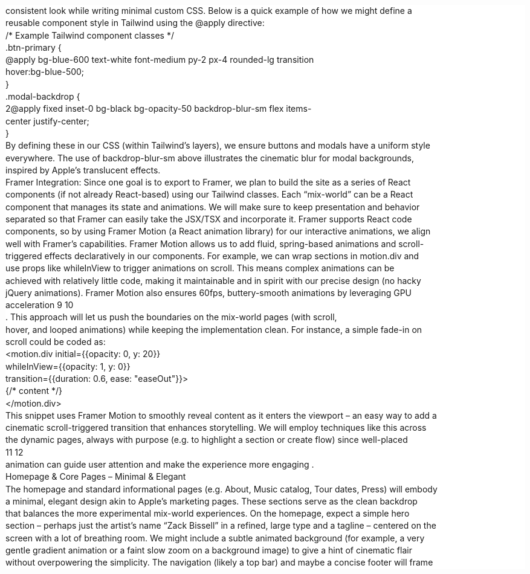 consistent look while writing minimal custom CSS. Below is a quick example of how we might define a  
reusable component style in Tailwind using the @apply directive:  
/\* Example Tailwind component classes \*/  
.btn-primary {  
@apply bg-blue-600 text-white font-medium py-2 px-4 rounded-lg transition  
hover:bg-blue-500;  
}  
.modal-backdrop {  
2@apply fixed inset-0 bg-black bg-opacity-50 backdrop-blur-sm flex items-  
center justify-center;  
}  
By defining these in our CSS (within Tailwind’s layers), we ensure buttons and modals have a uniform style  
everywhere. The use of backdrop-blur-sm above illustrates the cinematic blur for modal backgrounds,  
inspired by Apple’s translucent effects.  
Framer Integration: Since one goal is to export to Framer, we plan to build the site as a series of React  
components (if not already React-based) using our Tailwind classes. Each “mix-world” can be a React  
component that manages its state and animations. We will make sure to keep presentation and behavior  
separated so that Framer can easily take the JSX/TSX and incorporate it. Framer supports React code  
components, so by using Framer Motion (a React animation library) for our interactive animations, we align  
well with Framer’s capabilities. Framer Motion allows us to add fluid, spring-based animations and scroll-  
triggered effects declaratively in our components. For example, we can wrap sections in motion.div and  
use props like whileInView to trigger animations on scroll. This means complex animations can be  
achieved with relatively little code, making it maintainable and in spirit with our precise design (no hacky  
jQuery animations). Framer Motion also ensures 60fps, buttery-smooth animations by leveraging GPU  
acceleration 9 10  
. This approach will let us push the boundaries on the mix-world pages (with scroll,  
hover, and looped animations) while keeping the implementation clean. For instance, a simple fade-in on  
scroll could be coded as:  
\<motion.div initial={{opacity: 0, y: 20}}  
whileInView={{opacity: 1, y: 0}}  
transition={{duration: 0.6, ease: "easeOut"}}\>  
{/\* content \*/}  
\</motion.div\>  
This snippet uses Framer Motion to smoothly reveal content as it enters the viewport – an easy way to add a  
cinematic scroll-triggered transition that enhances storytelling. We will employ techniques like this across  
the dynamic pages, always with purpose (e.g. to highlight a section or create flow) since well-placed  
11 12  
animation can guide user attention and make the experience more engaging .  
Homepage & Core Pages – Minimal & Elegant  
The homepage and standard informational pages (e.g. About, Music catalog, Tour dates, Press) will embody  
a minimal, elegant design akin to Apple’s marketing pages. These sections serve as the clean backdrop  
that balances the more experimental mix-world experiences. On the homepage, expect a simple hero  
section – perhaps just the artist’s name “Zack Bissell” in a refined, large type and a tagline – centered on the  
screen with a lot of breathing room. We might include a subtle animated background (for example, a very  
gentle gradient animation or a faint slow zoom on a background image) to give a hint of cinematic flair  
without overpowering the simplicity. The navigation (likely a top bar) and maybe a concise footer will frame  